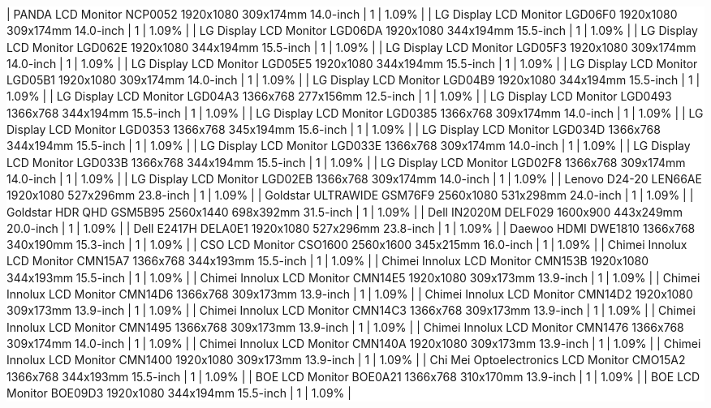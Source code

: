 | PANDA LCD Monitor NCP0052 1920x1080 309x174mm 14.0-inch                  | 1         | 1.09%   |
| LG Display LCD Monitor LGD06F0 1920x1080 309x174mm 14.0-inch             | 1         | 1.09%   |
| LG Display LCD Monitor LGD06DA 1920x1080 344x194mm 15.5-inch             | 1         | 1.09%   |
| LG Display LCD Monitor LGD062E 1920x1080 344x194mm 15.5-inch             | 1         | 1.09%   |
| LG Display LCD Monitor LGD05F3 1920x1080 309x174mm 14.0-inch             | 1         | 1.09%   |
| LG Display LCD Monitor LGD05E5 1920x1080 344x194mm 15.5-inch             | 1         | 1.09%   |
| LG Display LCD Monitor LGD05B1 1920x1080 309x174mm 14.0-inch             | 1         | 1.09%   |
| LG Display LCD Monitor LGD04B9 1920x1080 344x194mm 15.5-inch             | 1         | 1.09%   |
| LG Display LCD Monitor LGD04A3 1366x768 277x156mm 12.5-inch              | 1         | 1.09%   |
| LG Display LCD Monitor LGD0493 1366x768 344x194mm 15.5-inch              | 1         | 1.09%   |
| LG Display LCD Monitor LGD0385 1366x768 309x174mm 14.0-inch              | 1         | 1.09%   |
| LG Display LCD Monitor LGD0353 1366x768 345x194mm 15.6-inch              | 1         | 1.09%   |
| LG Display LCD Monitor LGD034D 1366x768 344x194mm 15.5-inch              | 1         | 1.09%   |
| LG Display LCD Monitor LGD033E 1366x768 309x174mm 14.0-inch              | 1         | 1.09%   |
| LG Display LCD Monitor LGD033B 1366x768 344x194mm 15.5-inch              | 1         | 1.09%   |
| LG Display LCD Monitor LGD02F8 1366x768 309x174mm 14.0-inch              | 1         | 1.09%   |
| LG Display LCD Monitor LGD02EB 1366x768 309x174mm 14.0-inch              | 1         | 1.09%   |
| Lenovo D24-20 LEN66AE 1920x1080 527x296mm 23.8-inch                      | 1         | 1.09%   |
| Goldstar ULTRAWIDE GSM76F9 2560x1080 531x298mm 24.0-inch                 | 1         | 1.09%   |
| Goldstar HDR QHD GSM5B95 2560x1440 698x392mm 31.5-inch                   | 1         | 1.09%   |
| Dell IN2020M DELF029 1600x900 443x249mm 20.0-inch                        | 1         | 1.09%   |
| Dell E2417H DELA0E1 1920x1080 527x296mm 23.8-inch                        | 1         | 1.09%   |
| Daewoo HDMI DWE1810 1366x768 340x190mm 15.3-inch                         | 1         | 1.09%   |
| CSO LCD Monitor CSO1600 2560x1600 345x215mm 16.0-inch                    | 1         | 1.09%   |
| Chimei Innolux LCD Monitor CMN15A7 1366x768 344x193mm 15.5-inch          | 1         | 1.09%   |
| Chimei Innolux LCD Monitor CMN153B 1920x1080 344x193mm 15.5-inch         | 1         | 1.09%   |
| Chimei Innolux LCD Monitor CMN14E5 1920x1080 309x173mm 13.9-inch         | 1         | 1.09%   |
| Chimei Innolux LCD Monitor CMN14D6 1366x768 309x173mm 13.9-inch          | 1         | 1.09%   |
| Chimei Innolux LCD Monitor CMN14D2 1920x1080 309x173mm 13.9-inch         | 1         | 1.09%   |
| Chimei Innolux LCD Monitor CMN14C3 1366x768 309x173mm 13.9-inch          | 1         | 1.09%   |
| Chimei Innolux LCD Monitor CMN1495 1366x768 309x173mm 13.9-inch          | 1         | 1.09%   |
| Chimei Innolux LCD Monitor CMN1476 1366x768 309x174mm 14.0-inch          | 1         | 1.09%   |
| Chimei Innolux LCD Monitor CMN140A 1920x1080 309x173mm 13.9-inch         | 1         | 1.09%   |
| Chimei Innolux LCD Monitor CMN1400 1920x1080 309x173mm 13.9-inch         | 1         | 1.09%   |
| Chi Mei Optoelectronics LCD Monitor CMO15A2 1366x768 344x193mm 15.5-inch | 1         | 1.09%   |
| BOE LCD Monitor BOE0A21 1366x768 310x170mm 13.9-inch                     | 1         | 1.09%   |
| BOE LCD Monitor BOE09D3 1920x1080 344x194mm 15.5-inch                    | 1         | 1.09%   |